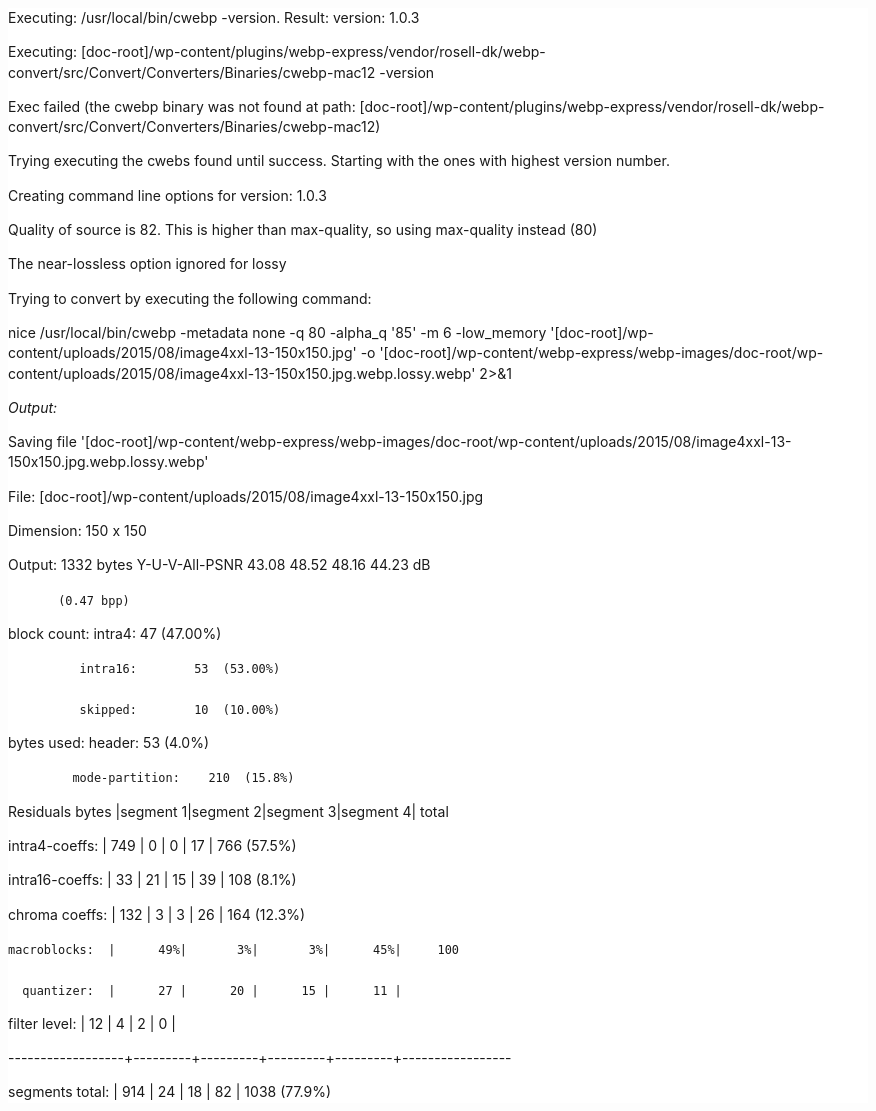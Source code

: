 Executing: /usr/local/bin/cwebp -version. Result: version: 1.0.3

Executing: [doc-root]/wp-content/plugins/webp-express/vendor/rosell-dk/webp-convert/src/Convert/Converters/Binaries/cwebp-mac12 -version

Exec failed (the cwebp binary was not found at path: [doc-root]/wp-content/plugins/webp-express/vendor/rosell-dk/webp-convert/src/Convert/Converters/Binaries/cwebp-mac12)

Trying executing the cwebs found until success. Starting with the ones with highest version number.

Creating command line options for version: 1.0.3

Quality of source is 82. This is higher than max-quality, so using max-quality instead (80)

The near-lossless option ignored for lossy

Trying to convert by executing the following command:

nice /usr/local/bin/cwebp -metadata none -q 80 -alpha_q '85' -m 6 -low_memory '[doc-root]/wp-content/uploads/2015/08/image4xxl-13-150x150.jpg' -o '[doc-root]/wp-content/webp-express/webp-images/doc-root/wp-content/uploads/2015/08/image4xxl-13-150x150.jpg.webp.lossy.webp' 2>&1


*Output:* 

Saving file '[doc-root]/wp-content/webp-express/webp-images/doc-root/wp-content/uploads/2015/08/image4xxl-13-150x150.jpg.webp.lossy.webp'

File:      [doc-root]/wp-content/uploads/2015/08/image4xxl-13-150x150.jpg

Dimension: 150 x 150

Output:    1332 bytes Y-U-V-All-PSNR 43.08 48.52 48.16   44.23 dB

           (0.47 bpp)

block count:  intra4:         47  (47.00%)

              intra16:        53  (53.00%)

              skipped:        10  (10.00%)

bytes used:  header:             53  (4.0%)

             mode-partition:    210  (15.8%)

 Residuals bytes  |segment 1|segment 2|segment 3|segment 4|  total

  intra4-coeffs:  |     749 |       0 |       0 |      17 |     766  (57.5%)

 intra16-coeffs:  |      33 |      21 |      15 |      39 |     108  (8.1%)

  chroma coeffs:  |     132 |       3 |       3 |      26 |     164  (12.3%)

    macroblocks:  |      49%|       3%|       3%|      45%|     100

      quantizer:  |      27 |      20 |      15 |      11 |

   filter level:  |      12 |       4 |       2 |       0 |

------------------+---------+---------+---------+---------+-----------------

 segments total:  |     914 |      24 |      18 |      82 |    1038  (77.9%)

